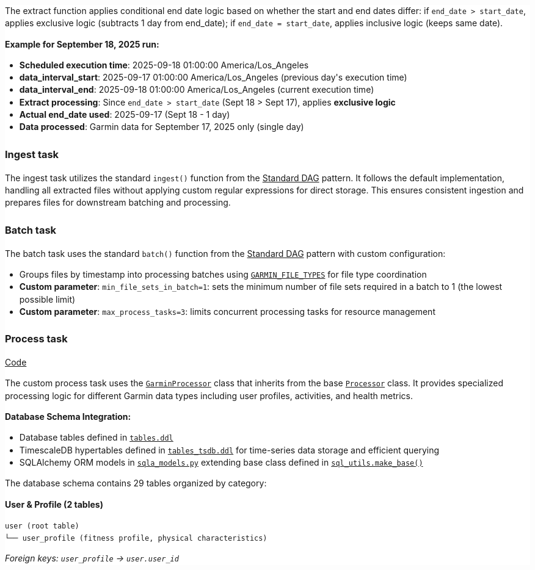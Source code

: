 The extract function applies conditional end date logic based on whether the start and end dates differ: if `end_date > start_date`, applies exclusive logic (subtracts 1 day from end_date); if `end_date = start_date`, applies inclusive logic (keeps same date).

**Example for September 18, 2025 run:**
* **Scheduled execution time**: 2025-09-18 01:00:00 America/Los_Angeles  
* **data_interval_start**: 2025-09-17 01:00:00 America/Los_Angeles (previous day's execution time)
* **data_interval_end**: 2025-09-18 01:00:00 America/Los_Angeles (current execution time)
* **Extract processing**: Since `end_date > start_date` (Sept 18 > Sept 17), applies **exclusive logic**
* **Actual end_date used**: 2025-09-17 (Sept 18 - 1 day)
* **Data processed**: Garmin data for September 17, 2025 only (single day)

### Ingest task

The ingest task utilizes the standard `ingest()` function from the [Standard DAG](../../../README.md#standard-dag) pattern. It follows the default implementation, handling all extracted files without applying custom regular expressions for direct storage. This ensures consistent ingestion and prepares files for downstream batching and processing.

### Batch task

The batch task uses the standard `batch()` function from the [Standard DAG](../../../README.md#standard-dag) pattern with custom configuration:

* Groups files by timestamp into processing batches using [`GARMIN_FILE_TYPES`](constants.py#GARMIN_FILE_TYPES) for file type coordination
* **Custom parameter**: `min_file_sets_in_batch=1`: sets the minimum number of file sets required in a batch to 1 (the lowest possible limit)
* **Custom parameter**: `max_process_tasks=3`: limits concurrent processing tasks for resource management

### Process task

[Code](process.py)

The custom process task uses the [`GarminProcessor`](process.py) class that inherits from the base [`Processor`](../../lib/dag_utils.py#Processor) class. It provides specialized processing logic for different Garmin data types including user profiles, activities, and health metrics.

**Database Schema Integration:**

* Database tables defined in [`tables.ddl`](tables.ddl)
* TimescaleDB hypertables defined in [`tables_tsdb.ddl`](tables_tsdb.ddl) for time-series data storage and efficient querying
* SQLAlchemy ORM models in [`sqla_models.py`](sqla_models.py) extending base class defined in [`sql_utils.make_base()`](../../lib/sql_utils.py#make_base)

The database schema contains 29 tables organized by category:

**User & Profile (2 tables)**
```
user (root table)
└── user_profile (fitness profile, physical characteristics)
```
*Foreign keys: `user_profile` → `user.user_id`*
